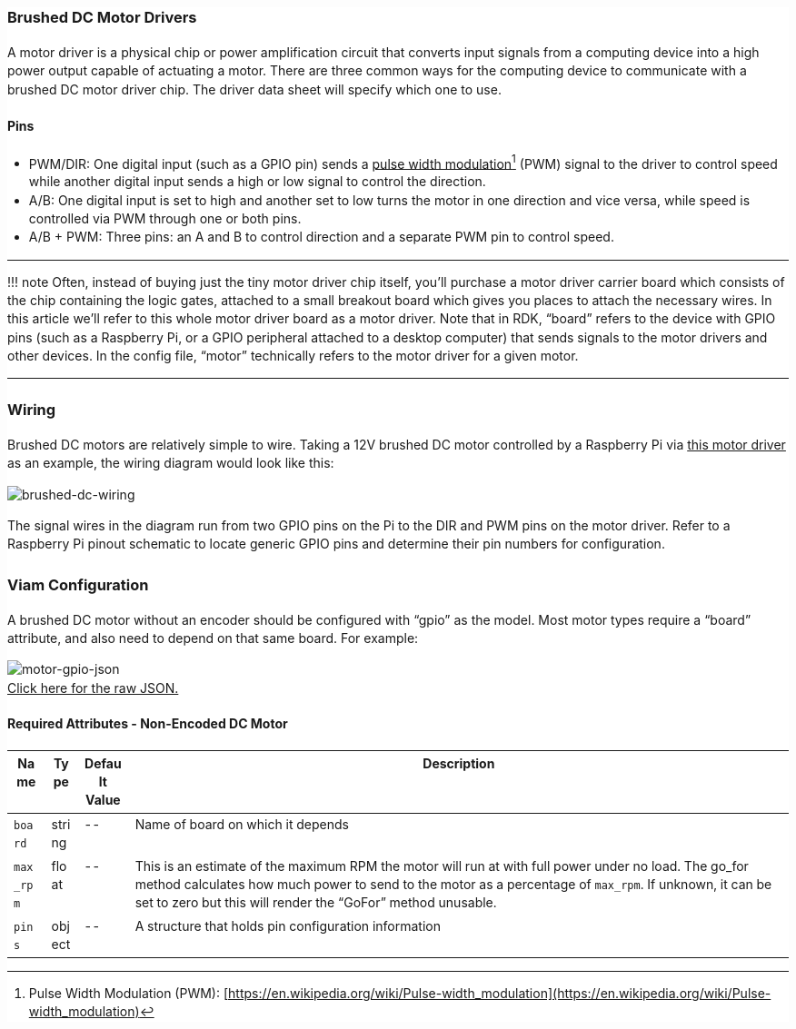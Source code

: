[^bdcm]: Brushed DC motors: [https://en.wikipedia.org/wiki/Brushed_DC_electric_motor](https://en.wikipedia.org/wiki/Brushed_DC_electric_motor)

### Brushed DC Motor Drivers
A motor driver is a physical chip or power amplification circuit that converts input signals from a computing device into a high power output capable of actuating a motor.
There are three common ways for the computing device to communicate with a brushed DC motor driver chip.
The driver data sheet will specify which one to use.

#### Pins

- PWM/DIR: One digital input (such as a GPIO pin) sends a [pulse width modulation](https://en.wikipedia.org/wiki/Pulse-width_modulation)[^pwm] (PWM) signal to the driver to control speed while another digital input sends a high or low signal to control the direction.
- A/B: One digital input is set to high and another set to low turns the motor in one direction and vice versa, while speed is controlled via PWM through one or both pins.
- A/B + PWM: Three pins: an A and B to control direction and a separate PWM pin to control speed.

[^pwm]: Pulse Width Modulation (PWM):  [https://en.wikipedia.org/wiki/Pulse-width_modulation](https://en.wikipedia.org/wiki/Pulse-width_modulation)

---

!!! note
    Often, instead of buying just the tiny motor driver chip itself, you’ll purchase a motor driver carrier board which consists of the chip containing the logic gates, attached to a small breakout board which gives you places to attach the necessary wires.
    In this article we’ll refer to this whole motor driver board as a motor driver.
    Note that in RDK, “board” refers to the device with GPIO pins (such as a Raspberry Pi, or a GPIO peripheral attached to a desktop computer) that sends signals to the motor drivers and other devices.
    In the config file, “motor” technically refers to the motor driver for a given motor.

---

### Wiring
Brushed DC motors are relatively simple to wire.
Taking a 12V brushed DC motor controlled by a Raspberry Pi via [this motor driver](https://www.pololu.com/product/4038) as an example, the wiring diagram would look like this:  
  
![brushed-dc-wiring](../img/motor-brushed-dc-wiring.png)  

The signal wires in the diagram run from two GPIO pins on the Pi to the DIR and PWM pins on the motor driver.
Refer to a Raspberry Pi pinout schematic to locate generic GPIO pins and determine their pin numbers for configuration.

### Viam Configuration
A brushed DC motor without an encoder should be configured with “gpio” as the model.
Most motor types require a “board” attribute, and also need to depend on that same board.
For example:  

![motor-gpio-json](../img/motor-gpio-json.png)  
[Click here for the raw JSON.](../example-configs/motor-gpio-config.json)

#### Required Attributes - Non-Encoded DC Motor
Name | Type | Default Value | Description
-------------- | ---- | ------------- | ---------------
`board  ` | string | --        | Name of board on which it depends
`max_rpm` | float | --         | This is an estimate of the maximum RPM the motor will run at with full power under no load. The go_for method calculates how much power to send to the motor as a percentage of `max_rpm`. If unknown, it can be set to zero but this will render the “GoFor” method unusable.
`pins` | object | --  | A structure that holds pin configuration information
